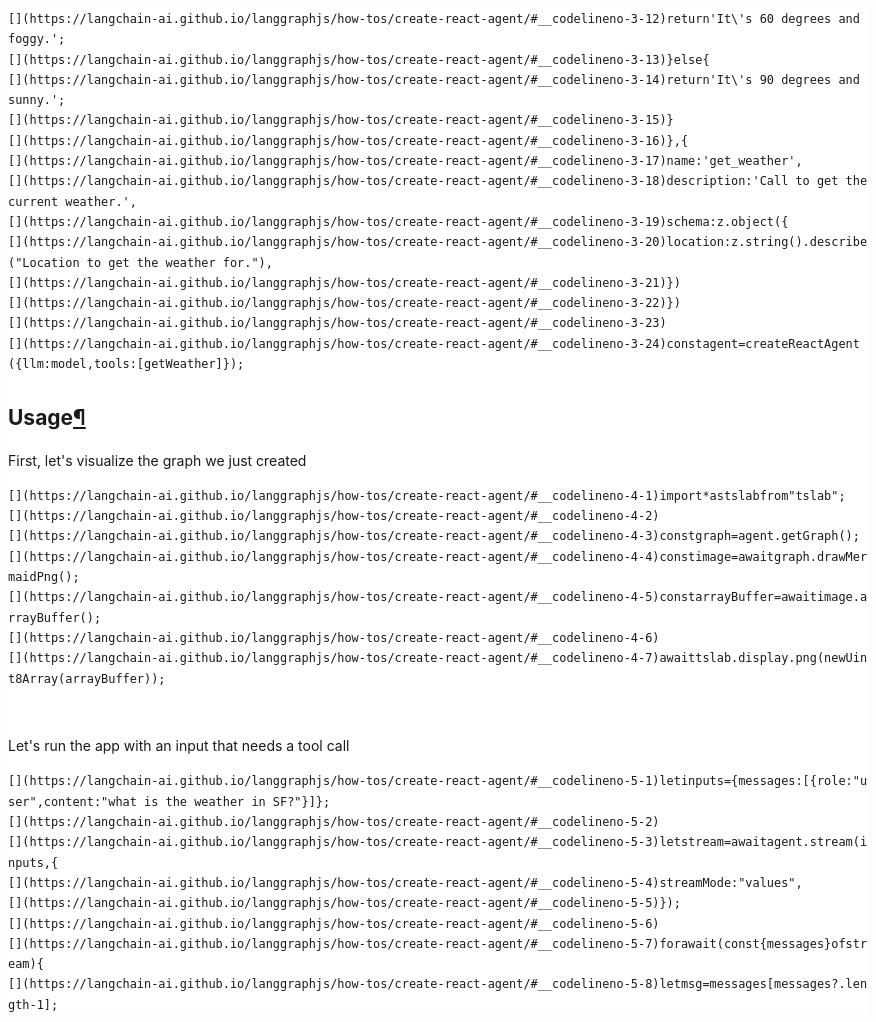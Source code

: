 ```
[](https://langchain-ai.github.io/langgraphjs/how-tos/create-react-agent/#__codelineno-3-12)return'It\'s 60 degrees and foggy.';
[](https://langchain-ai.github.io/langgraphjs/how-tos/create-react-agent/#__codelineno-3-13)}else{
[](https://langchain-ai.github.io/langgraphjs/how-tos/create-react-agent/#__codelineno-3-14)return'It\'s 90 degrees and sunny.';
[](https://langchain-ai.github.io/langgraphjs/how-tos/create-react-agent/#__codelineno-3-15)}
[](https://langchain-ai.github.io/langgraphjs/how-tos/create-react-agent/#__codelineno-3-16)},{
[](https://langchain-ai.github.io/langgraphjs/how-tos/create-react-agent/#__codelineno-3-17)name:'get_weather',
[](https://langchain-ai.github.io/langgraphjs/how-tos/create-react-agent/#__codelineno-3-18)description:'Call to get the current weather.',
[](https://langchain-ai.github.io/langgraphjs/how-tos/create-react-agent/#__codelineno-3-19)schema:z.object({
[](https://langchain-ai.github.io/langgraphjs/how-tos/create-react-agent/#__codelineno-3-20)location:z.string().describe("Location to get the weather for."),
[](https://langchain-ai.github.io/langgraphjs/how-tos/create-react-agent/#__codelineno-3-21)})
[](https://langchain-ai.github.io/langgraphjs/how-tos/create-react-agent/#__codelineno-3-22)})
[](https://langchain-ai.github.io/langgraphjs/how-tos/create-react-agent/#__codelineno-3-23)
[](https://langchain-ai.github.io/langgraphjs/how-tos/create-react-agent/#__codelineno-3-24)constagent=createReactAgent({llm:model,tools:[getWeather]});

```


## Usage[¶](https://langchain-ai.github.io/langgraphjs/how-tos/create-react-agent/#usage "Permanent link")

First, let's visualize the graph we just created

```
[](https://langchain-ai.github.io/langgraphjs/how-tos/create-react-agent/#__codelineno-4-1)import*astslabfrom"tslab";
[](https://langchain-ai.github.io/langgraphjs/how-tos/create-react-agent/#__codelineno-4-2)
[](https://langchain-ai.github.io/langgraphjs/how-tos/create-react-agent/#__codelineno-4-3)constgraph=agent.getGraph();
[](https://langchain-ai.github.io/langgraphjs/how-tos/create-react-agent/#__codelineno-4-4)constimage=awaitgraph.drawMermaidPng();
[](https://langchain-ai.github.io/langgraphjs/how-tos/create-react-agent/#__codelineno-4-5)constarrayBuffer=awaitimage.arrayBuffer();
[](https://langchain-ai.github.io/langgraphjs/how-tos/create-react-agent/#__codelineno-4-6)
[](https://langchain-ai.github.io/langgraphjs/how-tos/create-react-agent/#__codelineno-4-7)awaittslab.display.png(newUint8Array(arrayBuffer));

```


![]()

Let's run the app with an input that needs a tool call

```
[](https://langchain-ai.github.io/langgraphjs/how-tos/create-react-agent/#__codelineno-5-1)letinputs={messages:[{role:"user",content:"what is the weather in SF?"}]};
[](https://langchain-ai.github.io/langgraphjs/how-tos/create-react-agent/#__codelineno-5-2)
[](https://langchain-ai.github.io/langgraphjs/how-tos/create-react-agent/#__codelineno-5-3)letstream=awaitagent.stream(inputs,{
[](https://langchain-ai.github.io/langgraphjs/how-tos/create-react-agent/#__codelineno-5-4)streamMode:"values",
[](https://langchain-ai.github.io/langgraphjs/how-tos/create-react-agent/#__codelineno-5-5)});
[](https://langchain-ai.github.io/langgraphjs/how-tos/create-react-agent/#__codelineno-5-6)
[](https://langchain-ai.github.io/langgraphjs/how-tos/create-react-agent/#__codelineno-5-7)forawait(const{messages}ofstream){
[](https://langchain-ai.github.io/langgraphjs/how-tos/create-react-agent/#__codelineno-5-8)letmsg=messages[messages?.length-1];
```